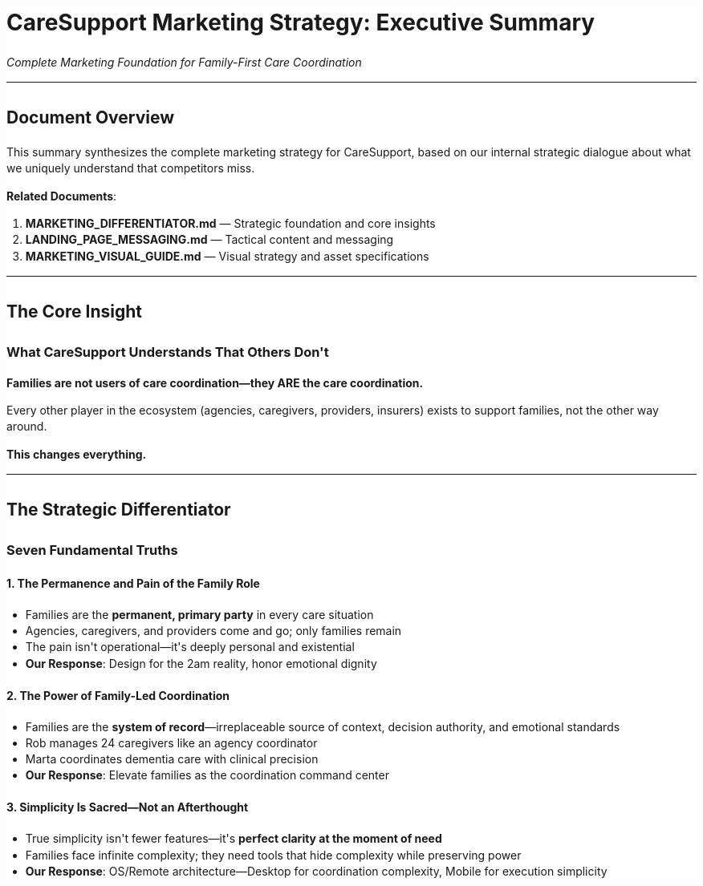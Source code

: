 # CareSupport Marketing Strategy: Executive Summary

*Complete Marketing Foundation for Family-First Care Coordination*

---

## Document Overview

This summary synthesizes the complete marketing strategy for CareSupport, based on our internal strategic dialogue about what we uniquely understand that competitors miss.

**Related Documents**:
1. **MARKETING_DIFFERENTIATOR.md** — Strategic foundation and core insights
2. **LANDING_PAGE_MESSAGING.md** — Tactical content and messaging
3. **MARKETING_VISUAL_GUIDE.md** — Visual strategy and asset specifications

---

## The Core Insight

### **What CareSupport Understands That Others Don't**

**Families are not users of care coordination—they ARE the care coordination.**

Every other player in the ecosystem (agencies, caregivers, providers, insurers) exists to support families, not the other way around.

**This changes everything.**

---

## The Strategic Differentiator

### **Seven Fundamental Truths**

#### **1. The Permanence and Pain of the Family Role**
- Families are the **permanent, primary party** in every care situation
- Agencies, caregivers, and providers come and go; only families remain
- The pain isn't operational—it's deeply personal and existential
- **Our Response**: Design for the 2am reality, honor emotional dignity

#### **2. The Power of Family-Led Coordination**
- Families are the **system of record**—irreplaceable source of context, decision authority, and emotional standards
- Rob manages 24 caregivers like an agency coordinator
- Marta coordinates dementia care with clinical precision
- **Our Response**: Elevate families as the coordination command center

#### **3. Simplicity Is Sacred—Not an Afterthought**
- True simplicity isn't fewer features—it's **perfect clarity at the moment of need**
- Families face infinite complexity; they need tools that hide complexity while preserving power
- **Our Response**: OS/Remote architecture—Desktop for coordination complexity, Mobile for execution simplicity
